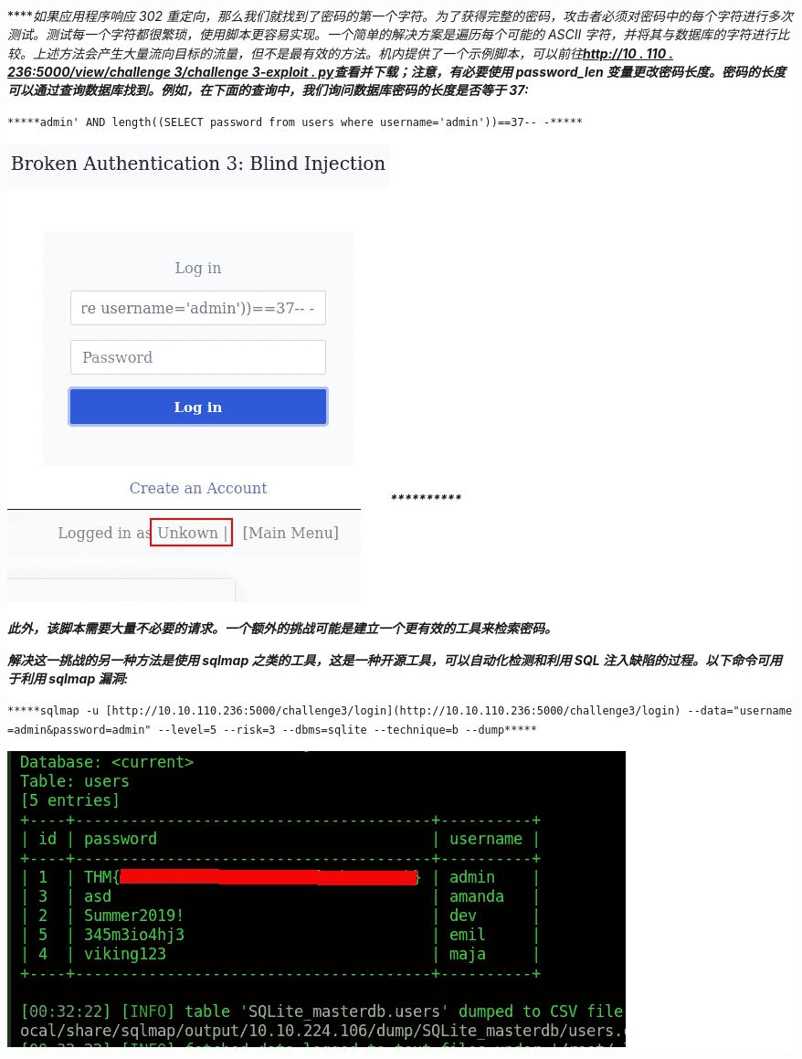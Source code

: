 *****如果应用程序响应 302 重定向，那么我们就找到了密码的第一个字符。为了获得完整的密码，攻击者必须对密码中的每个字符进行多次测试。测试每一个字符都很繁琐，使用脚本更容易实现。一个简单的解决方案是遍历每个可能的 ASCII 字符，并将其与数据库的字符进行比较。上述方法会产生大量流向目标的流量，但不是最有效的方法。机内提供了一个示例脚本，可以前往[**http://10 . 110 . 236:5000/view/challenge 3/challenge 3-exploit . py**](http://10.10.110.236:5000/view/challenge3/challenge3-exploit.py)**查看并下载；**注意，有必要使用 password_len 变量更改密码长度。密码的长度可以通过查询数据库找到。例如，在下面的查询中，我们询问数据库密码的长度是否等于 37:*****

```
*****admin' AND length((SELECT password from users where username='admin'))==37-- -*****
```

*****![](img/bdab38fd535fc96ba1bdfa260d928a14.png)**********![](img/b4cba3332e005140ff114360d9662d70.png)*****

*****此外，该脚本需要大量不必要的请求。一个额外的挑战可能是建立一个更有效的工具来检索密码。*****

*****解决这一挑战的另一种方法是使用 sqlmap 之类的工具，这是一种开源工具，可以自动化检测和利用 SQL 注入缺陷的过程。以下命令可用于利用 sqlmap 漏洞:*****

```
*****sqlmap -u [http://10.10.110.236:5000/challenge3/login](http://10.10.110.236:5000/challenge3/login) --data="username=admin&password=admin" --level=5 --risk=3 --dbms=sqlite --technique=b --dump*****
```

*****![](img/f6449df6ab3024bea693919f9191ad2d.png)*****
